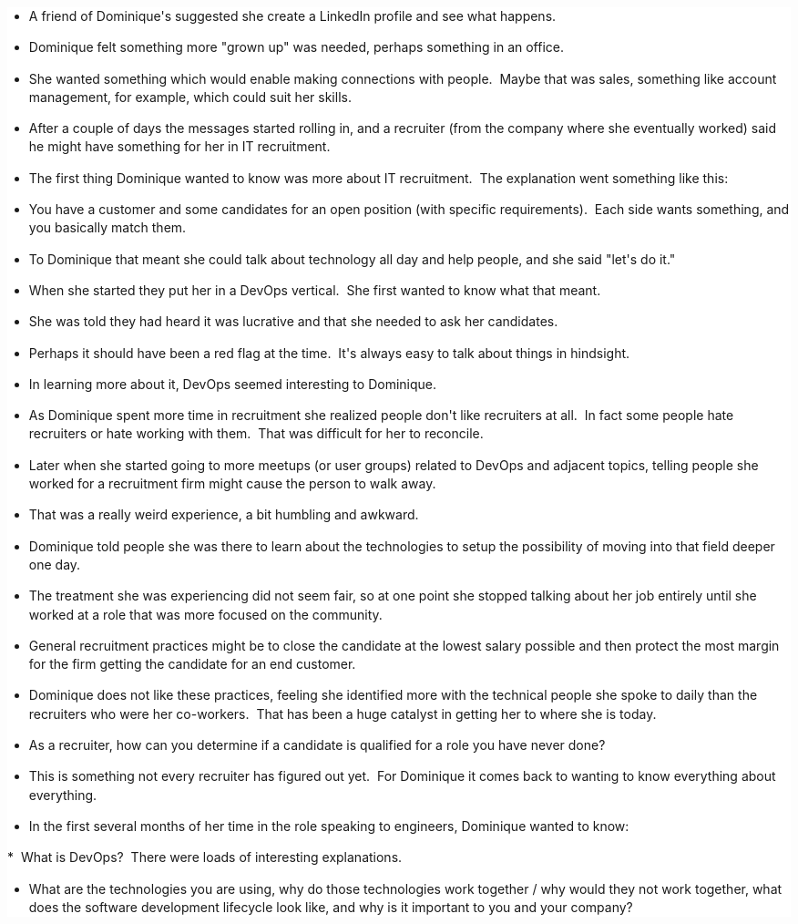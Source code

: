 * A friend of Dominique's suggested she create a LinkedIn profile and see what happens. 

* Dominique felt something more "grown up" was needed, perhaps something in an office.   

* She wanted something which would enable making connections with people.  Maybe that was sales, something like account management, for example, which could suit her skills. 

* After a couple of days the messages started rolling in, and a recruiter (from the company where she eventually worked) said he might have something for her in IT recruitment. 

* The first thing Dominique wanted to know was more about IT recruitment.  The explanation went something like this: 

* You have a customer and some candidates for an open position (with specific requirements).  Each side wants something, and you basically match them. 

* To Dominique that meant she could talk about technology all day and help people, and she said "let's do it." 

* When she started they put her in a DevOps vertical.  She first wanted to know what that meant. 

* She was told they had heard it was lucrative and that she needed to ask her candidates. 

* Perhaps it should have been a red flag at the time.  It's always easy to talk about things in hindsight. 

* In learning more about it, DevOps seemed interesting to Dominique.  

* As Dominique spent more time in recruitment she realized people don't like recruiters at all.  In fact some people hate recruiters or hate working with them.  That was difficult for her to reconcile. 

* Later when she started going to more meetups (or user groups) related to DevOps and adjacent topics, telling people she worked for a recruitment firm might cause the person to walk away. 

* That was a really weird experience, a bit humbling and awkward. 

* Dominique told people she was there to learn about the technologies to setup the possibility of moving into that field deeper one day.   

* The treatment she was experiencing did not seem fair, so at one point she stopped talking about her job entirely until she worked at a role that was more focused on the community. 

* General recruitment practices might be to close the candidate at the lowest salary possible and then protect the most margin for the firm getting the candidate for an end customer.   

* Dominique does not like these practices, feeling she identified more with the technical people she spoke to daily than the recruiters who were her co-workers.  That has been a huge catalyst in getting her to where she is today. 

* As a recruiter, how can you determine if a candidate is qualified for a role you have never done? 

* This is something not every recruiter has figured out yet.  For Dominique it comes back to wanting to know everything about everything. 

* In the first several months of her time in the role speaking to engineers, Dominique wanted to know: 

*  What is DevOps?  There were loads of interesting explanations. 

* What are the technologies you are using, why do those technologies work together / why would they not work together, what does the software development lifecycle look like, and why is it important to you and your company? 
